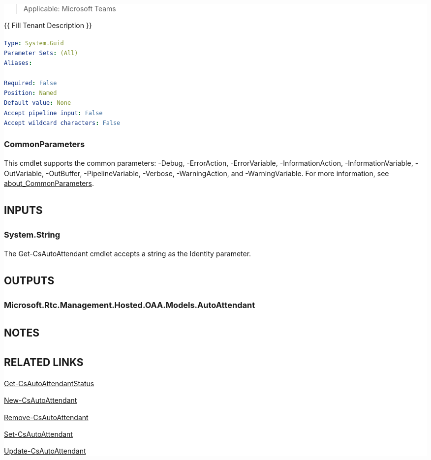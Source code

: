 > Applicable: Microsoft Teams

{{ Fill Tenant Description }}

```yaml
Type: System.Guid
Parameter Sets: (All)
Aliases:

Required: False
Position: Named
Default value: None
Accept pipeline input: False
Accept wildcard characters: False
```

### CommonParameters
This cmdlet supports the common parameters: -Debug, -ErrorAction, -ErrorVariable, -InformationAction, -InformationVariable, -OutVariable, -OutBuffer, -PipelineVariable, -Verbose, -WarningAction, and -WarningVariable. For more information, see [about_CommonParameters](https://go.microsoft.com/fwlink/?LinkID=113216).

## INPUTS

### System.String
The Get-CsAutoAttendant cmdlet accepts a string as the Identity parameter.

## OUTPUTS

### Microsoft.Rtc.Management.Hosted.OAA.Models.AutoAttendant

## NOTES

## RELATED LINKS

[Get-CsAutoAttendantStatus](https://learn.microsoft.com/powershell/module/microsoftteams/get-csautoattendantstatus)

[New-CsAutoAttendant](https://learn.microsoft.com/powershell/module/microsoftteams/new-csautoattendant)

[Remove-CsAutoAttendant](https://learn.microsoft.com/powershell/module/microsoftteams/remove-csautoattendant)

[Set-CsAutoAttendant](https://learn.microsoft.com/powershell/module/microsoftteams/set-csautoattendant)

[Update-CsAutoAttendant](https://learn.microsoft.com/powershell/module/microsoftteams/update-csautoattendant)
